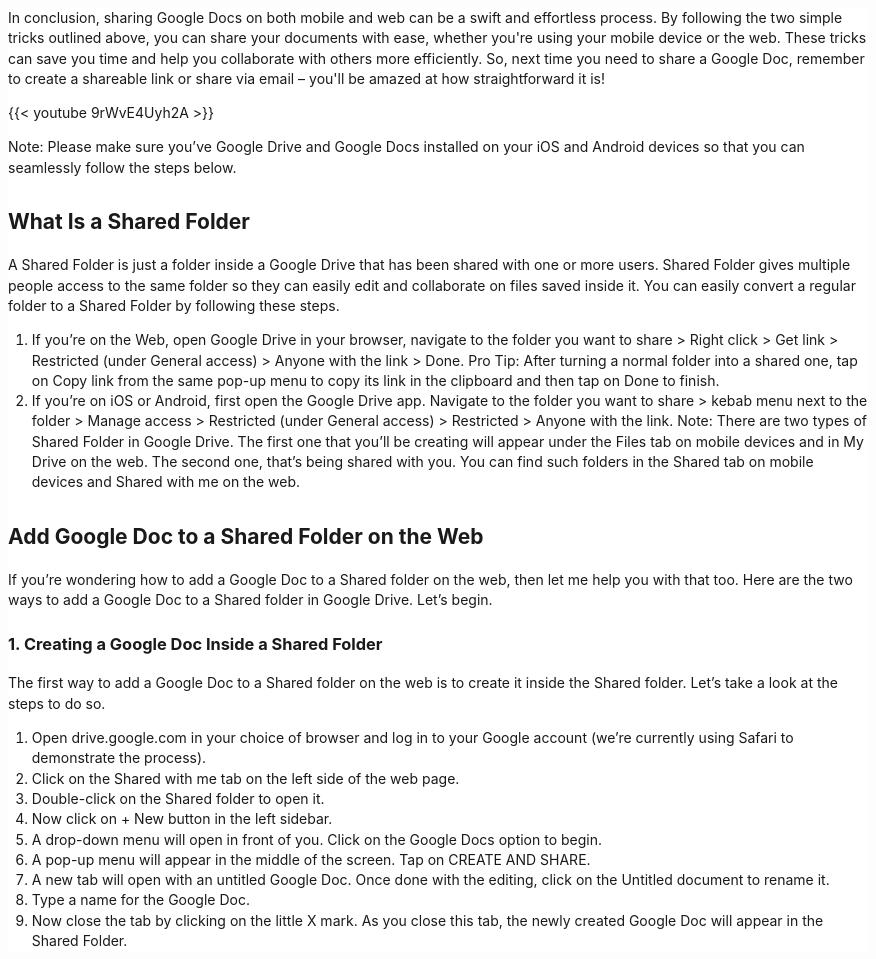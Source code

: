 In conclusion, sharing Google Docs on both mobile and web can be a swift and effortless process. By following the two simple tricks outlined above, you can share your documents with ease, whether you're using your mobile device or the web. These tricks can save you time and help you collaborate with others more efficiently. So, next time you need to share a Google Doc, remember to create a shareable link or share via email – you'll be amazed at how straightforward it is!

{{< youtube 9rWvE4Uyh2A >}} 



Note: Please make sure you’ve Google Drive and Google Docs installed on your iOS and Android devices so that you can seamlessly follow the steps below.

 
## What Is a Shared Folder


A Shared Folder is just a folder inside a Google Drive that has been shared with one or more users. Shared Folder gives multiple people access to the same folder so they can easily edit and collaborate on files saved inside it. You can easily convert a regular folder to a Shared Folder by following these steps. 
1. If you’re on the Web, open Google Drive in your browser, navigate to the folder you want to share > Right click > Get link > Restricted (under General access) > Anyone with the link > Done.
Pro Tip: After turning a normal folder into a shared one, tap on Copy link from the same pop-up menu to copy its link in the clipboard and then tap on Done to finish.
2. If you’re on iOS or Android, first open the Google Drive app. Navigate to the folder you want to share > kebab menu next to the folder > Manage access > Restricted (under General access) > Restricted > Anyone with the link.
Note: There are two types of Shared Folder in Google Drive. The first one that you’ll be creating will appear under the Files tab on mobile devices and in My Drive on the web. The second one, that’s being shared with you. You can find such folders in the Shared tab on mobile devices and Shared with me on the web.

 
## Add Google Doc to a Shared Folder on the Web


If you’re wondering how to add a Google Doc to a Shared folder on the web, then let me help you with that too. Here are the two ways to add a Google Doc to a Shared folder in Google Drive. Let’s begin.

 
### 1. Creating a Google Doc Inside a Shared Folder


The first way to add a Google Doc to a Shared folder on the web is to create it inside the Shared folder. Let’s take a look at the steps to do so.
1. Open drive.google.com in your choice of browser and log in to your Google account (we’re currently using Safari to demonstrate the process).
2. Click on the Shared with me tab on the left side of the web page.
3. Double-click on the Shared folder to open it.
4. Now click on + New button in the left sidebar.
5. A drop-down menu will open in front of you. Click on the Google Docs option to begin.
6. A pop-up menu will appear in the middle of the screen. Tap on CREATE AND SHARE.
7. A new tab will open with an untitled Google Doc. Once done with the editing, click on the Untitled document to rename it. 
8. Type a name for the Google Doc.
9. Now close the tab by clicking on the little X mark. As you close this tab, the newly created Google Doc will appear in the Shared Folder.
